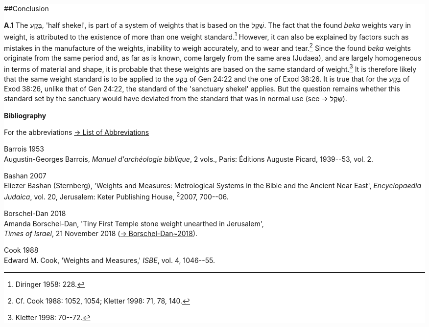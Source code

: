 ##<span id="Con">Conclusion</span>

**A.1** 
The בֶּקַע, 
'half shekel', is part of a system of weights that is based on the שֶׁקֶל. 
The fact that the found *beka* weights vary in weight, is attributed to the existence of 
more than one weight standard.[^37] 
However, it can also be explained by factors such as mistakes in the manufacture of 
the weights, inability to weigh accurately, and to wear and 
tear.[^38] 
Since the found *beka* weights originate from the same period and, as far as is known, 
come largely from the same area (Judaea), and are largely homogeneous in terms of material 
and shape, it is probable that these weights are based on the same standard of weight.[^39] 
It is therefore likely that the same weight standard is to be applied to the בֶּקַע of 
Gen 24:22 and the one of Exod 38:26. It is true that for the בֶּקַע of Exod 38:26, 
unlike that of Gen 24:22, the standard of the 'sanctuary shekel' applies.
But the question remains whether this standard set by the sanctuary would have deviated 
from the standard that was in normal use (see →
שֶׁקֶל).





<span id="EN"></span>



**<span id="Bibl">Bibliography**</span>


For the abbreviations 
<a href=http://www.otw-site.eu/wp-content/uploads/2021/11/Abbreviations-SAHD.pdf target="_blank">→ List of Abbreviations</a> 



Barrois 1953 <br>
	Augustin-Georges Barrois, 
	*Manuel d'archéologie biblique*, 2 vols.,
	Paris: Éditions Auguste Picard, 1939--53, vol. 2.
	
Bashan 2007<br>
	Eliezer Bashan (Sternberg),
	'Weights and Measures:
	Metrological Systems in the Bible and the Ancient Near East', 
	*Encyclopaedia Judaica*, vol. 20, 
	Jerusalem: Keter Publishing House, <sup>2</sup>2007, 700--06.

Borschel-Dan 2018<br>
	Amanda Borschel-Dan, 
	'Tiny First Temple stone weight unearthed in Jerusalem',  
	*Times of Israel*, 21 November 2018
	(<a href=https://www.timesofisrael.com/straight-from-the-bible-tiny-first-temple-stone-weight-unearthed-in-jerusalem/ target="_blank">→ Borschel-Dan~2018</a>).
	
Cook 1988<br>
	Edward M. Cook, 'Weights and Measures,' *ISBE*, vol. 4, 1046--55.
	

[^1]: See esp. Kletter 1998: 211--17 and 243, with references to the  		sources and earlier literature.
[^2]: Cf. 	Diringer 1934: 277--80; Tav. XXIII, 14--17;  	Moscatti 1951: 103; Tav. XXIV, 9--10;  	Shany 1967: 54--55; pl. XI;  	Kletter 1998: 211--17, 243;  	Heltzer 1998: 44*--46*.
[^3]: See Kletter 1998: 213, #6; 	214, #10, respectively.
[^4]: KBL,  144:  	'Teil, Stück *part, piece*'; 	Zorell, 124; 	*HAL*, 144; 	*HALOT*, 150; 	Ges , 169.
[^5]: Cf. *HAL*, 144; 	Ges , 169;  	*DNWSI*, 187.
[^6]: *WUS*, 57, #567; 	*DULAT*<sup>1</sup>, 234.
[^7]: *KAI*, 176, #181.
[^8]: Jastrow, *DTT*, 186.
[^9]: Jastrow, *DTT*, 186.
[^10]: For a  	somewhat different rendering, cf. 	Freedman 1939, 783.
[^11]: BL, 455, §61.i′.
[^12]: BL, 456,  		§61.k′γ
[^13]: *DCH*, vol. 2, 249.
[^14]: *DCH*,  	vol. 2, 249.
[^15]: LEH<sup>3</sup>, 161; 	*GELS*, 178.
[^16]: LEH<sup>3</sup>, 151; 	*GELS*, 164.  Remarkably LEH<sup>3</sup>, 151, has in addition to 	'coin of two drachmas' also 'half-shekel', which suggests that δίδραχμον 	equals 'half-shekel'. Apparently 'half-shekel' was intended as a definition for *one* drachma, 	because a δίδραχμον
[^17]: Levy, *CWT*, vol. I, 188: 		'*Dareicos*, eine persische Goldmünze = einem gemeinen Shekel'; 	Jastrow, *DTT*, 324: '(late b.h.) = דַּרְכּוֹן (= *Daric*, *ad loc.*);  	Dalman, *ANHT*, 105: '(δραχμή) Drachme'; 	Sokoloff, *DJPA*, 156.
[^18]: Tal, *DSA*, 302 s.v. טבע;  	Levy, *CWT*, vol. I, 294: '1. *geprägte Münze*, ... 		bes. die Hälfte eines heiligen Sekel'.  	Jastrow, *DTT*, 519: '*Tebʿ a*, a coin equal to half a Sela'. 	Dalman, *ANHT*, 166: '1. Münze; 2. eine bestimmte Münze (ein halber Sela)'.
[^19]: Levy, *CWT*, vol. II, 551,  		'*Siclus*, u.zw. der gemeine Sekel = der Hälfte eines heiligen Sekels oder Sela = 		Dareikon, ungef. 13 Sgr. nach unserm Gelde'. 	Jastrow, *DTT*, 1691:  		'*weight*, esp. (*half a*) *Shekel*'.  	Dalman, *ANHT*, 447: 'II. Sekel (Gewicht u. Münze)".
[^20]: Only in the marginalia of T<sup>N</sup>	an equivalent טבע for \mt  בֶּקַע is found.
[^21]: Payne Smith, *CSD*,  	321; Sokoloff, *SLB*, 875.
[^22]: *LD*, 1693: 'a shekel'.
[^23]: The whole phrase of MT in Exod 38:26, in which the word  	בֶּקַע is applied, was not rendered in V.
[^24]: De Vaux, *IAT*, vol. I, 309.
[^25]:  	Gesenius, *TPC* vol. 1, 232; 	BDB, 132; 	KBL,  144: 'Teil, Stück *part, piece*'; 	Zorell, 124; 	*HAL*, 144; 	*HALOT*, 150; 	Ges , 169.
[^26]: Gesenius, *TPC* vol. 1, 232: 	'pars dimidia, a findendo dicta (...), nonnisi spec. dimidius siclus'; 	*HAWAT*,  46: '1/2 Šeqel: ca. acht Gramm'; 	{BDB
[^27]: Diringer 1934: Tav. XXIII, \##14--17; 	Diringer 1958: 231, pl. 13; 	Moscatti 1951: Tav. XXIV, \##9--10; 	Scott 1959: 36, fig. 7, \##4--6; 	Strobel 1964: 1166, Abb. 3, #3; 	Kletter 1998: 218, Fig. 36; 	Stern 2001: 196, Fig.  I.85.
[^28]: Photograph:  Zev Radovan; courtesy of the Israel Museum, Jerusalem.
[^29]: Photograph:  Zev Radovan; private collection.
[^30]: Cf. 	Borschel-Dan 2018.
[^31]: Photograph: Eliyahu Yanai; Courtesy of the City of David Archive.
[^32]: Kletter 1998: 17, 43, 60, 76, 78--80,  	52--53,  	211--17, 243.
[^33]: Cf. 	Barrois 1953: 255; 	Diringer 1958: 228; 	Scott 1959: 35; 	De Vaux, *IAT*, vol. I, 311;  	Kletter 1998: 211--17, 243;  	Kletter 2009: 834--35; 	Röllig 2003: 435--36; 	Bashan 2007: 706; 	Cf. also Powell 1992: 907. 	 	Heltzer 1998: 44*-46*, argues for 6.82gr as the weight of a  	Judaean half-shekel, whereas most studies assume the average weight in line with Kletter's  	observations. In this respect the comment by Marvin Powell (Powell 1992: 905)  	should be kept inmind: 'Most surviving weight specimens are small and deviation 	from a given norm increases as the size of the weight decreases.' Similarly 	Weippert 1977: 93. 	
[^34]: Cf. the reference to weights as 'stones' (אֶבֶן), comparable to Akk. and 	Ug.; e.g. 	Lev 19:36; 2 Sam 14:26; Mic 6:11; cf. 	*HALOT*, 8;  	Barrois 1953: 252; 	De Vaux, *IAT*, vol. I, 309;  	Weippert 1977: 93; 	Powell 1992: 905; 	Bashan 2007: 703.
[^35]: Shany 1967: 54--55;  	Kletter 1998: 216, #20. 	Other (larger) weights were also cast, see Bashan 2007: 703; 	for some illustrations of cast weights, see  *ANEP*, 36, \##118--21; 341, #777.  	
[^36]: Kletter 1998:  	132--37, 143, 254.
[^37]: Diringer 1958: 228.
[^38]: Cf. Cook 1988: 1052, 1054;  	Kletter 1998: 71, 78, 140.
[^39]: Kletter  	1998: 70--72.
[^40]: Thanks are due to Mrs Alice Deken 	(Amsterdam), who was so kind as to correct the English of this paper.
[^*]: This article should be cited as: [De Hoop Raymond](../contributors/de_hoop_raymond.md),&nbsp;[Van 'T Veld Bertus](../contributors/van_'t_veld_bertus.md), בֶּקַע – beka half a shekel